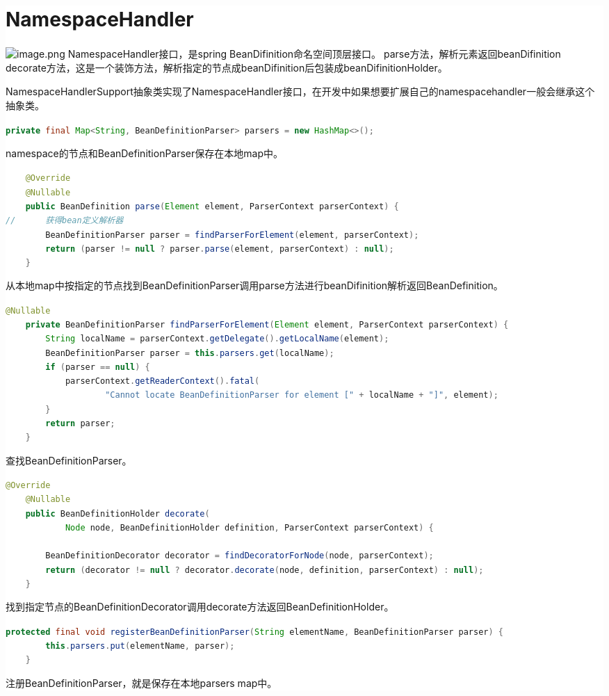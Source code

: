 # NamespaceHandler


![image.png](https://cdn.nlark.com/yuque/0/2019/png/578902/1574502426983-66821567-f954-4955-b3e8-252363cbeb33.png#align=left&display=inline&height=426&name=image.png&originHeight=852&originWidth=1626&size=81274&status=done&width=813)
NamespaceHandler接口，是spring BeanDifinition命名空间顶层接口。
parse方法，解析元素返回beanDifinition
decorate方法，这是一个装饰方法，解析指定的节点成beanDifinition后包装成beanDifinitionHolder。

NamespaceHandlerSupport抽象类实现了NamespaceHandler接口，在开发中如果想要扩展自己的namespacehandler一般会继承这个抽象类。

```java
private final Map<String, BeanDefinitionParser> parsers = new HashMap<>();
```
namespace的节点和BeanDefinitionParser保存在本地map中。

```java
	@Override
	@Nullable
	public BeanDefinition parse(Element element, ParserContext parserContext) {
//		获得bean定义解析器
		BeanDefinitionParser parser = findParserForElement(element, parserContext);
		return (parser != null ? parser.parse(element, parserContext) : null);
	}
```
从本地map中按指定的节点找到BeanDefinitionParser调用parse方法进行beanDifinition解析返回BeanDefinition。

```java
@Nullable
	private BeanDefinitionParser findParserForElement(Element element, ParserContext parserContext) {
		String localName = parserContext.getDelegate().getLocalName(element);
		BeanDefinitionParser parser = this.parsers.get(localName);
		if (parser == null) {
			parserContext.getReaderContext().fatal(
					"Cannot locate BeanDefinitionParser for element [" + localName + "]", element);
		}
		return parser;
	}
```
查找BeanDefinitionParser。

```java
@Override
	@Nullable
	public BeanDefinitionHolder decorate(
			Node node, BeanDefinitionHolder definition, ParserContext parserContext) {

		BeanDefinitionDecorator decorator = findDecoratorForNode(node, parserContext);
		return (decorator != null ? decorator.decorate(node, definition, parserContext) : null);
	}
```
找到指定节点的BeanDefinitionDecorator调用decorate方法返回BeanDefinitionHolder。

```java
protected final void registerBeanDefinitionParser(String elementName, BeanDefinitionParser parser) {
		this.parsers.put(elementName, parser);
	}
```
注册BeanDefinitionParser，就是保存在本地parsers map中。
